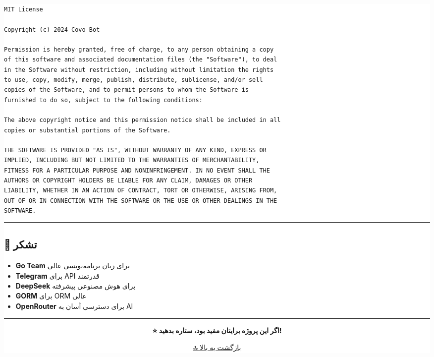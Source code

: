 ```
MIT License

Copyright (c) 2024 Covo Bot

Permission is hereby granted, free of charge, to any person obtaining a copy
of this software and associated documentation files (the "Software"), to deal
in the Software without restriction, including without limitation the rights
to use, copy, modify, merge, publish, distribute, sublicense, and/or sell
copies of the Software, and to permit persons to whom the Software is
furnished to do so, subject to the following conditions:

The above copyright notice and this permission notice shall be included in all
copies or substantial portions of the Software.

THE SOFTWARE IS PROVIDED "AS IS", WITHOUT WARRANTY OF ANY KIND, EXPRESS OR
IMPLIED, INCLUDING BUT NOT LIMITED TO THE WARRANTIES OF MERCHANTABILITY,
FITNESS FOR A PARTICULAR PURPOSE AND NONINFRINGEMENT. IN NO EVENT SHALL THE
AUTHORS OR COPYRIGHT HOLDERS BE LIABLE FOR ANY CLAIM, DAMAGES OR OTHER
LIABILITY, WHETHER IN AN ACTION OF CONTRACT, TORT OR OTHERWISE, ARISING FROM,
OUT OF OR IN CONNECTION WITH THE SOFTWARE OR THE USE OR OTHER DEALINGS IN THE
SOFTWARE.
```

---

## 🙏 تشکر

- **Go Team** برای زبان برنامه‌نویسی عالی
- **Telegram** برای API قدرتمند
- **DeepSeek** برای هوش مصنوعی پیشرفته
- **GORM** برای ORM عالی
- **OpenRouter** برای دسترسی آسان به AI

---

<div align="center">

**⭐ اگر این پروژه برایتان مفید بود، ستاره بدهید!**

[🔝 بازگشت به بالا](#-covo-bot---telegram-ai-assistant)

</div>
